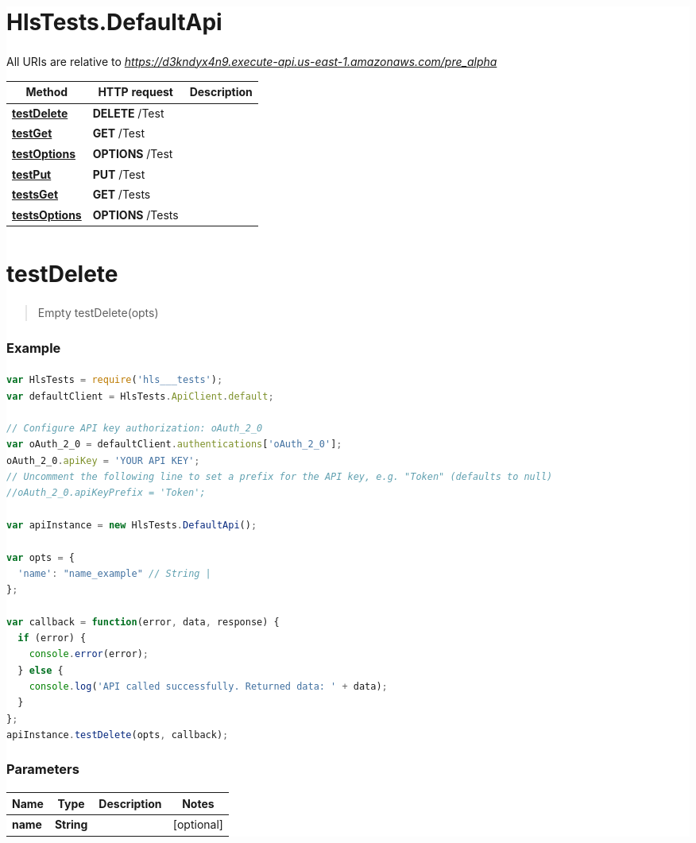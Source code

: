 # HlsTests.DefaultApi

All URIs are relative to *https://d3kndyx4n9.execute-api.us-east-1.amazonaws.com/pre_alpha*

Method | HTTP request | Description
------------- | ------------- | -------------
[**testDelete**](DefaultApi.md#testDelete) | **DELETE** /Test | 
[**testGet**](DefaultApi.md#testGet) | **GET** /Test | 
[**testOptions**](DefaultApi.md#testOptions) | **OPTIONS** /Test | 
[**testPut**](DefaultApi.md#testPut) | **PUT** /Test | 
[**testsGet**](DefaultApi.md#testsGet) | **GET** /Tests | 
[**testsOptions**](DefaultApi.md#testsOptions) | **OPTIONS** /Tests | 


<a name="testDelete"></a>
# **testDelete**
> Empty testDelete(opts)



### Example
```javascript
var HlsTests = require('hls___tests');
var defaultClient = HlsTests.ApiClient.default;

// Configure API key authorization: oAuth_2_0
var oAuth_2_0 = defaultClient.authentications['oAuth_2_0'];
oAuth_2_0.apiKey = 'YOUR API KEY';
// Uncomment the following line to set a prefix for the API key, e.g. "Token" (defaults to null)
//oAuth_2_0.apiKeyPrefix = 'Token';

var apiInstance = new HlsTests.DefaultApi();

var opts = { 
  'name': "name_example" // String | 
};

var callback = function(error, data, response) {
  if (error) {
    console.error(error);
  } else {
    console.log('API called successfully. Returned data: ' + data);
  }
};
apiInstance.testDelete(opts, callback);
```

### Parameters

Name | Type | Description  | Notes
------------- | ------------- | ------------- | -------------
 **name** | **String**|  | [optional] 

